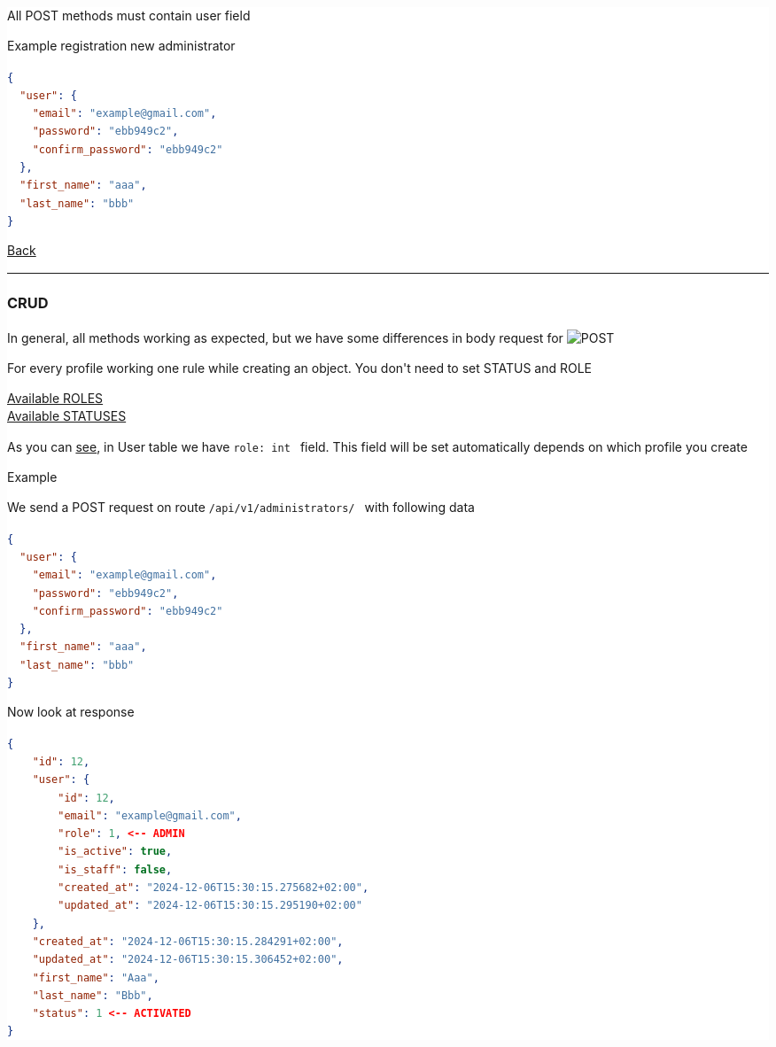 
All POST methods must contain user field

Example registration new administrator


```json
{
  "user": {
    "email": "example@gmail.com",
    "password": "ebb949c2",
    "confirm_password": "ebb949c2"
  },
  "first_name": "aaa",
  "last_name": "bbb"
}
```
[Back](#documentation-for-profiles-functionality)

---

### CRUD

In general, all methods working as expected, but we have some differences in body request for ![POST](https://img.shields.io/badge/POST-%23FFFF00)

For every profile working one rule while creating an object. You don't need to set STATUS and ROLE

[Available ROLES](#other)
<br>
[Available STATUSES](#other)

As you can [see](#table-representation), in User table we have ```role: int ``` field. This field will be set automatically depends on which profile you create

Example

We send a POST request on route ```/api/v1/administrators/ ``` with following data
```json
{
  "user": {
    "email": "example@gmail.com",
    "password": "ebb949c2",
    "confirm_password": "ebb949c2"
  },
  "first_name": "aaa",
  "last_name": "bbb"
}
```

Now look at response

```json
{
    "id": 12,
    "user": {
        "id": 12,
        "email": "example@gmail.com",
        "role": 1, <-- ADMIN
        "is_active": true,
        "is_staff": false,
        "created_at": "2024-12-06T15:30:15.275682+02:00",
        "updated_at": "2024-12-06T15:30:15.295190+02:00"
    },
    "created_at": "2024-12-06T15:30:15.284291+02:00",
    "updated_at": "2024-12-06T15:30:15.306452+02:00",
    "first_name": "Aaa",
    "last_name": "Bbb",
    "status": 1 <-- ACTIVATED
}
```
